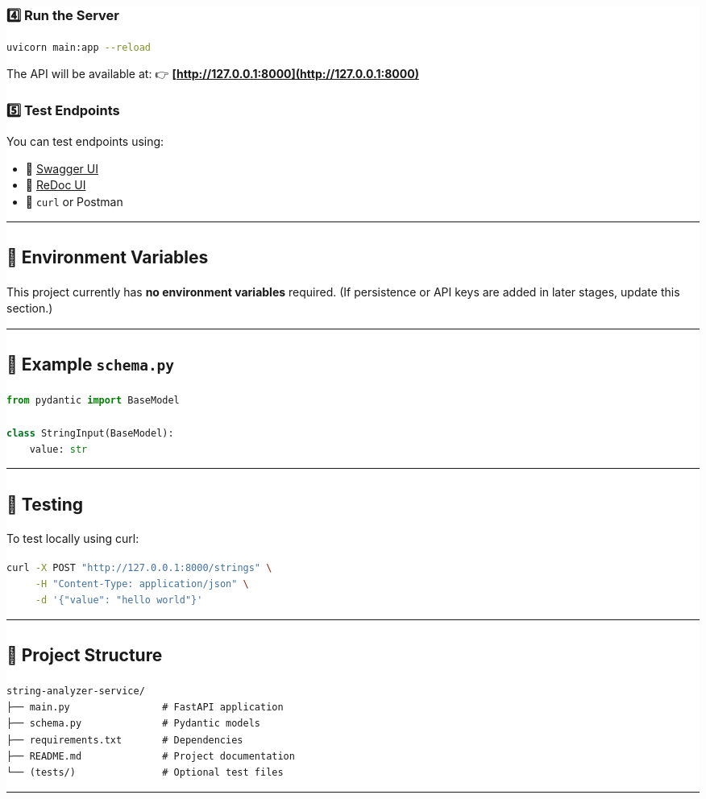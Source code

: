 ### 4️⃣ Run the Server

```bash
uvicorn main:app --reload
```

The API will be available at:
👉 **[http://127.0.0.1:8000](http://127.0.0.1:8000)**

### 5️⃣ Test Endpoints

You can test endpoints using:

* 🧪 [Swagger UI](http://127.0.0.1:8000/docs)
* 🧩 [ReDoc UI](http://127.0.0.1:8000/redoc)
* 💬 `curl` or Postman

---

## 🔐 Environment Variables

This project currently has **no environment variables** required.
(If persistence or API keys are added in later stages, update this section.)

---

## 🧾 Example `schema.py`

```python
from pydantic import BaseModel

class StringInput(BaseModel):
    value: str
```

---

## 🧪 Testing

To test locally using curl:

```bash
curl -X POST "http://127.0.0.1:8000/strings" \
     -H "Content-Type: application/json" \
     -d '{"value": "hello world"}'
```

---

## 🧱 Project Structure

```
string-analyzer-service/
├── main.py                # FastAPI application
├── schema.py              # Pydantic models
├── requirements.txt       # Dependencies
├── README.md              # Project documentation
└── (tests/)               # Optional test files
```

---